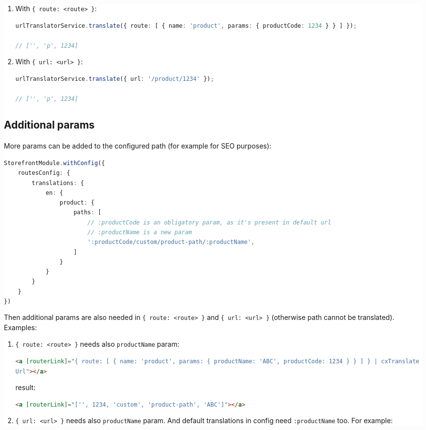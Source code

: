 1. With `{ route: <route> }`:

    ```typescript
    urlTranslatorService.translate({ route: [ { name: 'product', params: { productCode: 1234 } } ] });

    // ['', 'p', 1234]
    ```

2. With `{ url: <url> }`:
    ```typescript
    urlTranslatorService.translate({ url: '/product/1234' });

    // ['', 'p', 1234]
    ```


## Additional params

More params can be added to the configured path (for example for SEO purposes):

```typescript
StorefrontModule.withConfig({
    routesConfig: {
        translations: {
            en: {
                product: { 
                    paths: [
                        // :productCode is an obligatory param, as it's present in default url
                        // :productName is a new param
                        ':productCode/custom/product-path/:productName',
                    ] 
                }
            }
        }
    }
})
```

Then additional params are also needed in `{ route: <route> }` and `{ url: <url> }` (otherwise path cannot be translated). Examples:

1. `{ route: <route> }` needs also `productName` param:

    ```html
    <a [routerLink]="{ route: [ { name: 'product', params: { productName: 'ABC', productCode: 1234 } } ] } | cxTranslateUrl"></a>
    ```

    result:

    ```html
    <a [routerLink]="['', 1234, 'custom', 'product-path', 'ABC']"></a>
    ```

2. `{ url: <url> }` needs also `productName` param. And default translations in config need `:productName` too. For example:
